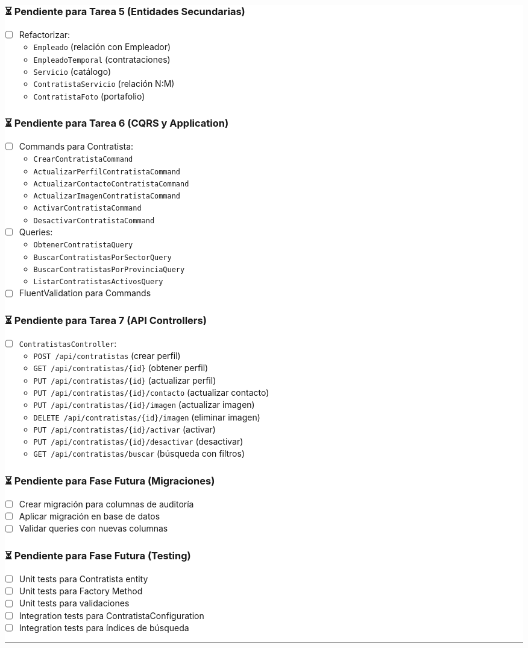 ### ⏳ Pendiente para Tarea 5 (Entidades Secundarias)

- [ ] Refactorizar:
  - `Empleado` (relación con Empleador)
  - `EmpleadoTemporal` (contrataciones)
  - `Servicio` (catálogo)
  - `ContratistaServicio` (relación N:M)
  - `ContratistaFoto` (portafolio)

### ⏳ Pendiente para Tarea 6 (CQRS y Application)

- [ ] Commands para Contratista:
  - `CrearContratistaCommand`
  - `ActualizarPerfilContratistaCommand`
  - `ActualizarContactoContratistaCommand`
  - `ActualizarImagenContratistaCommand`
  - `ActivarContratistaCommand`
  - `DesactivarContratistaCommand`
- [ ] Queries:
  - `ObtenerContratistaQuery`
  - `BuscarContratistasPorSectorQuery`
  - `BuscarContratistasPorProvinciaQuery`
  - `ListarContratistasActivosQuery`
- [ ] FluentValidation para Commands

### ⏳ Pendiente para Tarea 7 (API Controllers)

- [ ] `ContratistasController`:
  - `POST /api/contratistas` (crear perfil)
  - `GET /api/contratistas/{id}` (obtener perfil)
  - `PUT /api/contratistas/{id}` (actualizar perfil)
  - `PUT /api/contratistas/{id}/contacto` (actualizar contacto)
  - `PUT /api/contratistas/{id}/imagen` (actualizar imagen)
  - `DELETE /api/contratistas/{id}/imagen` (eliminar imagen)
  - `PUT /api/contratistas/{id}/activar` (activar)
  - `PUT /api/contratistas/{id}/desactivar` (desactivar)
  - `GET /api/contratistas/buscar` (búsqueda con filtros)

### ⏳ Pendiente para Fase Futura (Migraciones)

- [ ] Crear migración para columnas de auditoría
- [ ] Aplicar migración en base de datos
- [ ] Validar queries con nuevas columnas

### ⏳ Pendiente para Fase Futura (Testing)

- [ ] Unit tests para Contratista entity
- [ ] Unit tests para Factory Method
- [ ] Unit tests para validaciones
- [ ] Integration tests para ContratistaConfiguration
- [ ] Integration tests para índices de búsqueda

---